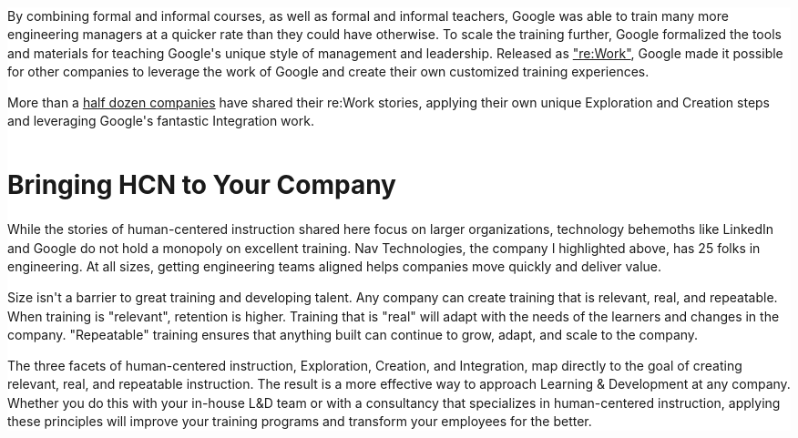 By combining formal and informal courses, as well as formal and informal teachers, Google was able to train many more engineering managers at a quicker rate than they could have otherwise. To scale the training further, Google formalized the tools and materials for teaching Google's unique style of management and leadership. Released as ["re:Work"](https://rework.withgoogle.com/), Google made it possible for other companies to leverage the work of Google and create their own customized training experiences.

More than a [half dozen companies](https://rework.withgoogle.com/case-studies/) have shared their re:Work stories, applying their own unique Exploration and Creation steps and leveraging Google's fantastic Integration work.

# Bringing HCN to Your Company

While the stories of human-centered instruction shared here focus on larger organizations, technology behemoths like LinkedIn and Google do not hold a monopoly on excellent training. Nav Technologies, the company I highlighted above, has 25 folks in engineering. At all sizes, getting engineering teams aligned helps companies move quickly and deliver value.

Size isn't a barrier to great training and developing talent. Any company can create training that is relevant, real, and repeatable. When training is "relevant", retention is higher. Training that is "real" will adapt with the needs of the learners and changes in the company. "Repeatable" training ensures that anything built can continue to grow, adapt, and scale to the company.

The three facets of human-centered instruction, Exploration, Creation, and Integration, map directly to the goal of creating relevant, real, and repeatable instruction. The result is a more effective way to approach Learning & Development at any company. Whether you do this with your in-house L&D team or with a consultancy that specializes in human-centered instruction, applying these principles will improve your training programs and transform your employees for the better.
